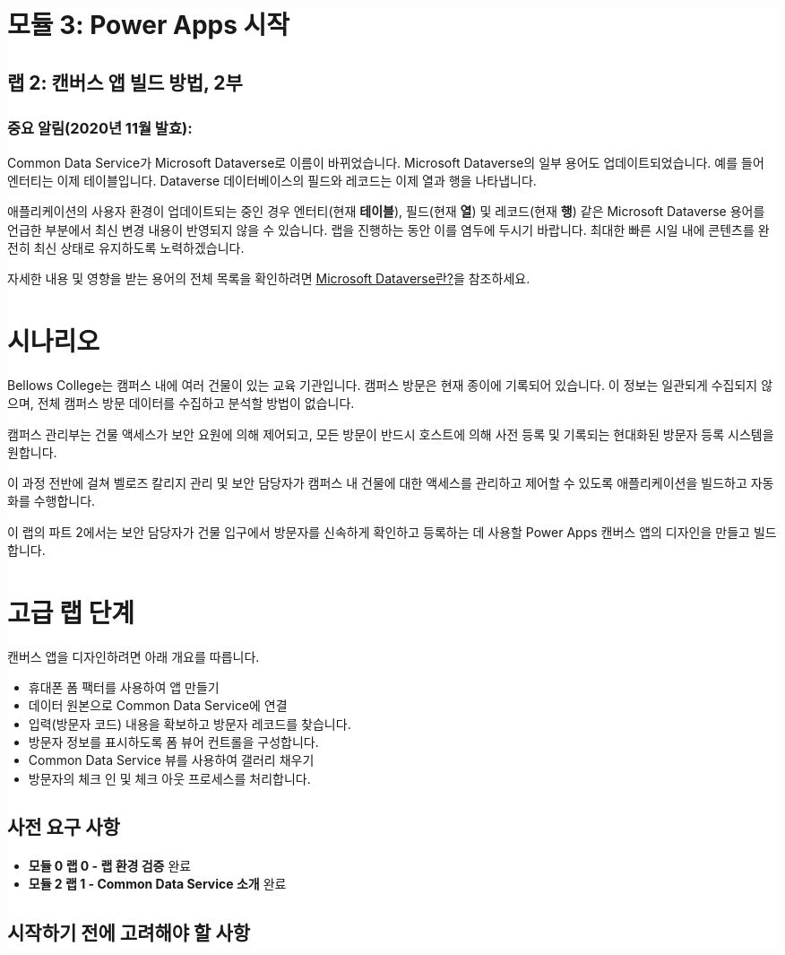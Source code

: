 ﻿---
lab:
    title: '랩 3: 캔버스 앱 빌드 방법, 2부'
    module: '모듈 3: Power Apps 시작'
---

# 모듈 3: Power Apps 시작
## 랩 2: 캔버스 앱 빌드 방법, 2부

### 중요 알림(2020년 11월 발효):
Common Data Service가 Microsoft Dataverse로 이름이 바뀌었습니다. Microsoft Dataverse의 일부 용어도 업데이트되었습니다. 예를 들어 엔터티는 이제 테이블입니다. Dataverse 데이터베이스의 필드와 레코드는 이제 열과 행을 나타냅니다.

애플리케이션의 사용자 환경이 업데이트되는 중인 경우 엔터티(현재 **테이블**), 필드(현재 **열**) 및 레코드(현재 **행**) 같은 Microsoft Dataverse 용어를 언급한 부분에서 최신 변경 내용이 반영되지 않을 수 있습니다. 랩을 진행하는 동안 이를 염두에 두시기 바랍니다. 최대한 빠른 시일 내에 콘텐츠를 완전히 최신 상태로 유지하도록 노력하겠습니다. 

자세한 내용 및 영향을 받는 용어의 전체 목록을 확인하려면 [Microsoft Dataverse란?](https://docs.microsoft.com/ko-kr/powerapps/maker/common-data-service/data-platform-intro#terminology-updates)을 참조하세요.

# 시나리오

Bellows College는 캠퍼스 내에 여러 건물이 있는 교육 기관입니다. 캠퍼스 방문은 현재 종이에 기록되어 있습니다. 이 정보는 일관되게 수집되지 않으며, 전체 캠퍼스 방문 데이터를 수집하고 분석할 방법이 없습니다. 

캠퍼스 관리부는 건물 액세스가 보안 요원에 의해 제어되고, 모든 방문이 반드시 호스트에 의해 사전 등록 및 기록되는 현대화된 방문자 등록 시스템을 원합니다.

이 과정 전반에 걸쳐 벨로즈 칼리지 관리 및 보안 담당자가 캠퍼스 내 건물에 대한 액세스를 관리하고 제어할 수 있도록 애플리케이션을 빌드하고 자동화를 수행합니다. 

이 랩의 파트 2에서는 보안 담당자가 건물 입구에서 방문자를 신속하게 확인하고 등록하는 데 사용할 Power Apps 캔버스 앱의 디자인을 만들고 빌드합니다.

# 고급 랩 단계

캔버스 앱을 디자인하려면 아래 개요를 따릅니다.

-   휴대폰 폼 팩터를 사용하여 앱 만들기
-   데이터 원본으로 Common Data Service에 연결
-   입력(방문자 코드) 내용을 확보하고 방문자 레코드를 찾습니다.
-   방문자 정보를 표시하도록 폼 뷰어 컨트롤을 구성합니다.
-   Common Data Service 뷰를 사용하여 갤러리 채우기
-   방문자의 체크 인 및 체크 아웃 프로세스를 처리합니다.

## 사전 요구 사항

* **모듈 0 랩 0 - 랩 환경 검증** 완료
* **모듈 2 랩 1 - Common Data Service 소개** 완료

## 시작하기 전에 고려해야 할 사항
